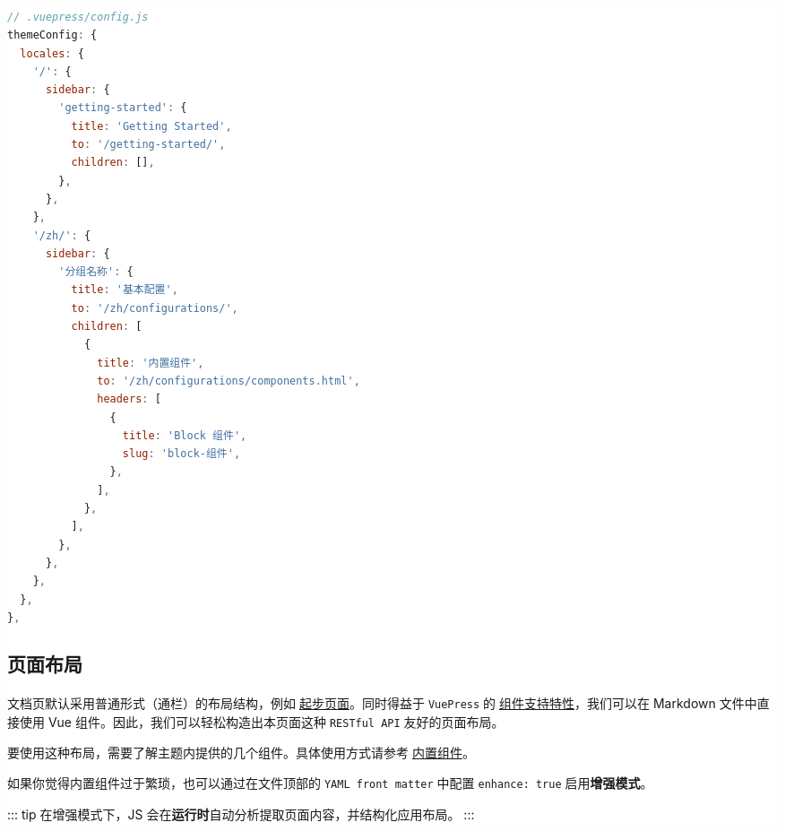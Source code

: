 ```js
// .vuepress/config.js
themeConfig: {
  locales: {
    '/': {
      sidebar: {
        'getting-started': {
          title: 'Getting Started',
          to: '/getting-started/',
          children: [],
        },
      },
    },
    '/zh/': {
      sidebar: {
        '分组名称': {
          title: '基本配置',
          to: '/zh/configurations/',
          children: [
            {
              title: '内置组件',
              to: '/zh/configurations/components.html',
              headers: [
                {
                  title: 'Block 组件',
                  slug: 'block-组件',
                },
              ],
            },
          ],
        },
      },
    },
  },
},
```

</Example>

</Block>

<Block>

## 页面布局

文档页默认采用普通形式（通栏）的布局结构，例如 [起步页面](/zh/getting-started/)。同时得益于 `VuePress` 的 [组件支持特性](https://vuepress.vuejs.org/zh/guide/using-vue.html#%E6%B5%8F%E8%A7%88%E5%99%A8%E7%9A%84-api-%E8%AE%BF%E9%97%AE%E9%99%90%E5%88%B6)，我们可以在 Markdown 文件中直接使用 Vue 组件。因此，我们可以轻松构造出本页面这种 `RESTful API` 友好的页面布局。

要使用这种布局，需要了解主题内提供的几个组件。具体使用方式请参考 [内置组件](/zh/configurations/components.html)。

如果你觉得内置组件过于繁琐，也可以通过在文件顶部的 `YAML front matter` 中配置 `enhance: true` 启用**增强模式**。

::: tip
在增强模式下，JS 会在**运行时**自动分析提取页面内容，并结构化应用布局。
:::
